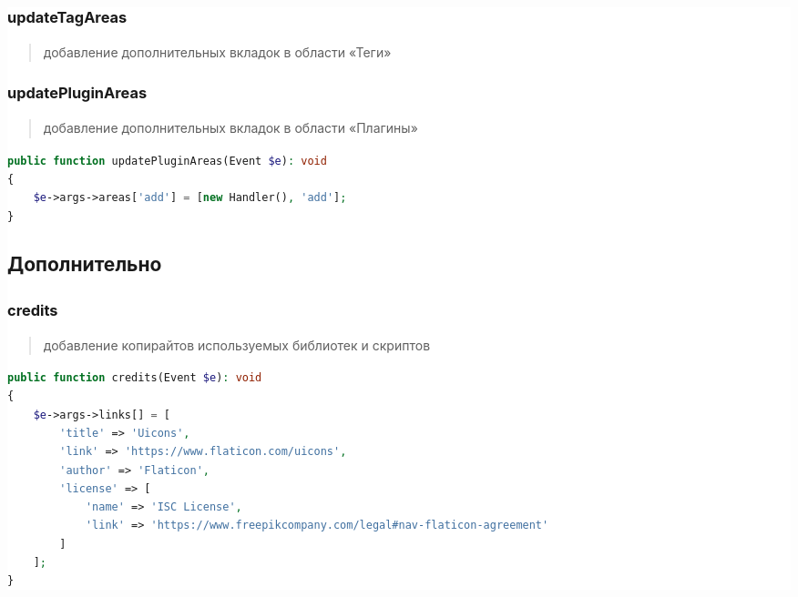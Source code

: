 ### updateTagAreas

> добавление дополнительных вкладок в области «Теги»

### updatePluginAreas

> добавление дополнительных вкладок в области «Плагины»

```php
public function updatePluginAreas(Event $e): void
{
    $e->args->areas['add'] = [new Handler(), 'add'];
}
```

## Дополнительно

### credits

> добавление копирайтов используемых библиотек и скриптов

```php
public function credits(Event $e): void
{
    $e->args->links[] = [
        'title' => 'Uicons',
        'link' => 'https://www.flaticon.com/uicons',
        'author' => 'Flaticon',
        'license' => [
            'name' => 'ISC License',
            'link' => 'https://www.freepikcompany.com/legal#nav-flaticon-agreement'
        ]
    ];
}
```
